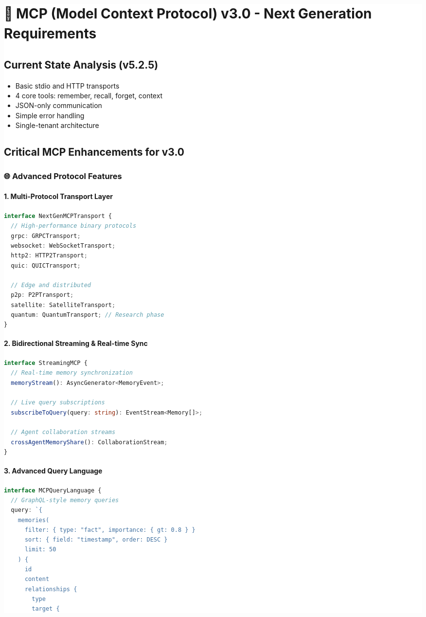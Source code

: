# 🔧 MCP (Model Context Protocol) v3.0 - Next Generation Requirements

## Current State Analysis (v5.2.5)

- Basic stdio and HTTP transports
- 4 core tools: remember, recall, forget, context
- JSON-only communication
- Simple error handling
- Single-tenant architecture

## Critical MCP Enhancements for v3.0

### 🌐 Advanced Protocol Features

#### 1. **Multi-Protocol Transport Layer**

```typescript
interface NextGenMCPTransport {
  // High-performance binary protocols
  grpc: GRPCTransport;
  websocket: WebSocketTransport;
  http2: HTTP2Transport;
  quic: QUICTransport;

  // Edge and distributed
  p2p: P2PTransport;
  satellite: SatelliteTransport;
  quantum: QuantumTransport; // Research phase
}
```

#### 2. **Bidirectional Streaming & Real-time Sync**

```typescript
interface StreamingMCP {
  // Real-time memory synchronization
  memoryStream(): AsyncGenerator<MemoryEvent>;

  // Live query subscriptions
  subscribeToQuery(query: string): EventStream<Memory[]>;

  // Agent collaboration streams
  crossAgentMemoryShare(): CollaborationStream;
}
```

#### 3. **Advanced Query Language**

```typescript
interface MCPQueryLanguage {
  // GraphQL-style memory queries
  query: `{
    memories(
      filter: { type: "fact", importance: { gt: 0.8 } }
      sort: { field: "timestamp", order: DESC }
      limit: 50
    ) {
      id
      content
      relationships {
        type
        target {
```